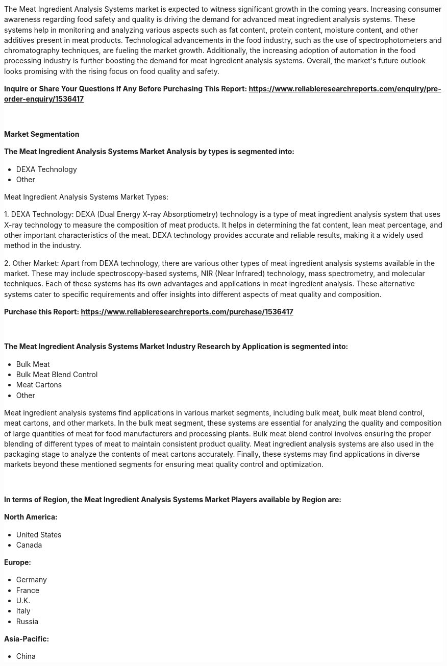 <p><p>The Meat Ingredient Analysis Systems market is expected to witness significant growth in the coming years. Increasing consumer awareness regarding food safety and quality is driving the demand for advanced meat ingredient analysis systems. These systems help in monitoring and analyzing various aspects such as fat content, protein content, moisture content, and other additives present in meat products. Technological advancements in the food industry, such as the use of spectrophotometers and chromatography techniques, are fueling the market growth. Additionally, the increasing adoption of automation in the food processing industry is further boosting the demand for meat ingredient analysis systems. Overall, the market's future outlook looks promising with the rising focus on food quality and safety.</p></p>
<p><strong>Inquire or Share Your Questions If Any Before Purchasing This Report: <a href="https://www.reliableresearchreports.com/enquiry/pre-order-enquiry/1536417">https://www.reliableresearchreports.com/enquiry/pre-order-enquiry/1536417</a></strong></p>
<p>&nbsp;</p>
<p><strong>Market Segmentation</strong></p>
<p><strong>The Meat Ingredient Analysis Systems Market Analysis by types is segmented into:</strong></p>
<p><ul><li>DEXA Technology</li><li>Other</li></ul></p>
<p><p>Meat Ingredient Analysis Systems Market Types:</p><p>1. DEXA Technology: DEXA (Dual Energy X-ray Absorptiometry) technology is a type of meat ingredient analysis system that uses X-ray technology to measure the composition of meat products. It helps in determining the fat content, lean meat percentage, and other important characteristics of the meat. DEXA technology provides accurate and reliable results, making it a widely used method in the industry.</p><p>2. Other Market: Apart from DEXA technology, there are various other types of meat ingredient analysis systems available in the market. These may include spectroscopy-based systems, NIR (Near Infrared) technology, mass spectrometry, and molecular techniques. Each of these systems has its own advantages and applications in meat ingredient analysis. These alternative systems cater to specific requirements and offer insights into different aspects of meat quality and composition.</p></p>
<p><strong>Purchase this Report:&nbsp;<a href="https://www.reliableresearchreports.com/purchase/1536417">https://www.reliableresearchreports.com/purchase/1536417</a></strong></p>
<p>&nbsp;</p>
<p><strong>The Meat Ingredient Analysis Systems Market Industry Research by Application is segmented into:</strong></p>
<p><ul><li>Bulk Meat</li><li>Bulk Meat Blend Control</li><li>Meat Cartons</li><li>Other</li></ul></p>
<p><p>Meat ingredient analysis systems find applications in various market segments, including bulk meat, bulk meat blend control, meat cartons, and other markets. In the bulk meat segment, these systems are essential for analyzing the quality and composition of large quantities of meat for food manufacturers and processing plants. Bulk meat blend control involves ensuring the proper blending of different types of meat to maintain consistent product quality. Meat ingredient analysis systems are also used in the packaging stage to analyze the contents of meat cartons accurately. Finally, these systems may find applications in diverse markets beyond these mentioned segments for ensuring meat quality control and optimization.</p></p>
<p>&nbsp;</p>
<p><strong>In terms of Region, the Meat Ingredient Analysis Systems Market Players available by Region are:</strong></p>
<p>
    <p> <strong> North America: </strong>
        <ul>
            <li>United States</li>
            <li>Canada</li>
        </ul>
        </p> 
    <p> <strong> Europe: </strong>
        <ul>
            <li>Germany</li>
            <li>France</li>
            <li>U.K.</li>
            <li>Italy</li>
            <li>Russia</li>
        </ul>
        </p> 
    <p> <strong> Asia-Pacific: </strong>
        <ul>
            <li>China</li>